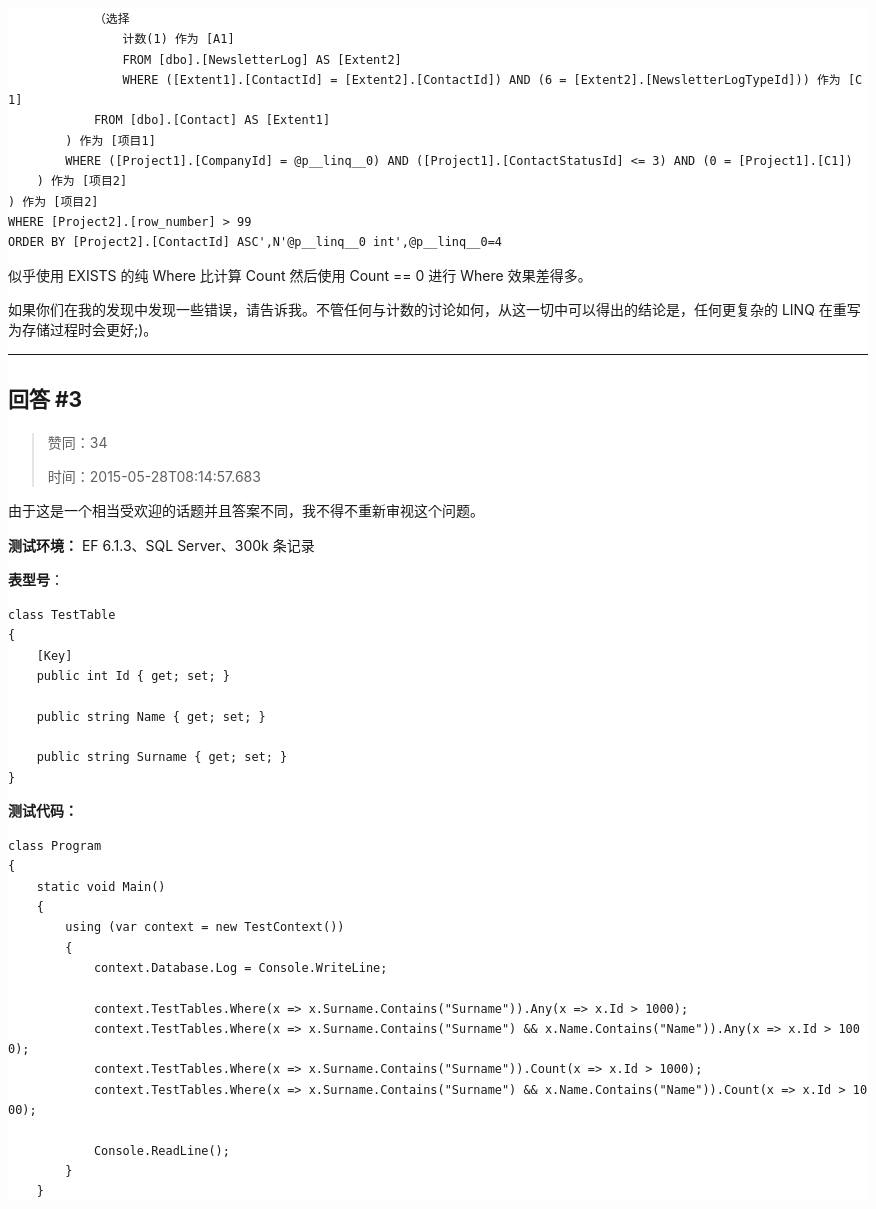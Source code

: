 ```
            （选择
                计数(1) 作为 [A1]
                FROM [dbo].[NewsletterLog] AS [Extent2]
                WHERE ([Extent1].[ContactId] = [Extent2].[ContactId]) AND (6 = [Extent2].[NewsletterLogTypeId])) 作为 [C1]
            FROM [dbo].[Contact] AS [Extent1]
        ) 作为 [项目1]
        WHERE ([Project1].[CompanyId] = @p__linq__0) AND ([Project1].[ContactStatusId] <= 3) AND (0 = [Project1].[C1])
    ) 作为 [项目2]
) 作为 [项目2]
WHERE [Project2].[row_number] > 99
ORDER BY [Project2].[ContactId] ASC',N'@p__linq__0 int',@p__linq__0=4

```

似乎使用 EXISTS 的纯 Where 比计算 Count 然后使用 Count == 0 进行 Where 效果差得多。

如果你们在我的发现中发现一些错误，请告诉我。不管任何与计数的讨论如何，从这一切中可以得出的结论是，任何更复杂的 LINQ 在重写为存储过程时会更好;)。

* * *

## 回答 #3

> 赞同：34
> 
> 时间：2015-05-28T08:14:57.683

由于这是一个相当受欢迎的话题并且答案不同，我不得不重新审视这个问题。

**测试环境：** EF 6.1.3、SQL Server、300k 条记录

**表型号**：

```
class TestTable
{
    [Key]
    public int Id { get; set; }

    public string Name { get; set; }

    public string Surname { get; set; }
} 
```

**测试代码：**

```
class Program
{
    static void Main()
    {
        using (var context = new TestContext())
        {
            context.Database.Log = Console.WriteLine;

            context.TestTables.Where(x => x.Surname.Contains("Surname")).Any(x => x.Id > 1000);
            context.TestTables.Where(x => x.Surname.Contains("Surname") && x.Name.Contains("Name")).Any(x => x.Id > 1000);
            context.TestTables.Where(x => x.Surname.Contains("Surname")).Count(x => x.Id > 1000);
            context.TestTables.Where(x => x.Surname.Contains("Surname") && x.Name.Contains("Name")).Count(x => x.Id > 1000);

            Console.ReadLine();
        }
    }
```
